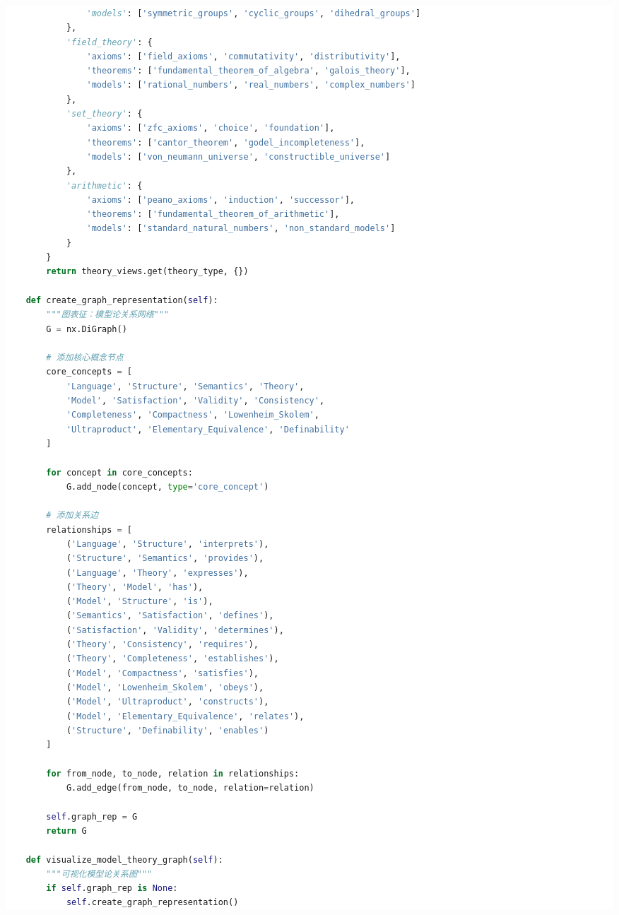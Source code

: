 ```python
                'models': ['symmetric_groups', 'cyclic_groups', 'dihedral_groups']
            },
            'field_theory': {
                'axioms': ['field_axioms', 'commutativity', 'distributivity'],
                'theorems': ['fundamental_theorem_of_algebra', 'galois_theory'],
                'models': ['rational_numbers', 'real_numbers', 'complex_numbers']
            },
            'set_theory': {
                'axioms': ['zfc_axioms', 'choice', 'foundation'],
                'theorems': ['cantor_theorem', 'godel_incompleteness'],
                'models': ['von_neumann_universe', 'constructible_universe']
            },
            'arithmetic': {
                'axioms': ['peano_axioms', 'induction', 'successor'],
                'theorems': ['fundamental_theorem_of_arithmetic'],
                'models': ['standard_natural_numbers', 'non_standard_models']
            }
        }
        return theory_views.get(theory_type, {})
    
    def create_graph_representation(self):
        """图表征：模型论关系网络"""
        G = nx.DiGraph()
        
        # 添加核心概念节点
        core_concepts = [
            'Language', 'Structure', 'Semantics', 'Theory',
            'Model', 'Satisfaction', 'Validity', 'Consistency',
            'Completeness', 'Compactness', 'Lowenheim_Skolem',
            'Ultraproduct', 'Elementary_Equivalence', 'Definability'
        ]
        
        for concept in core_concepts:
            G.add_node(concept, type='core_concept')
        
        # 添加关系边
        relationships = [
            ('Language', 'Structure', 'interprets'),
            ('Structure', 'Semantics', 'provides'),
            ('Language', 'Theory', 'expresses'),
            ('Theory', 'Model', 'has'),
            ('Model', 'Structure', 'is'),
            ('Semantics', 'Satisfaction', 'defines'),
            ('Satisfaction', 'Validity', 'determines'),
            ('Theory', 'Consistency', 'requires'),
            ('Theory', 'Completeness', 'establishes'),
            ('Model', 'Compactness', 'satisfies'),
            ('Model', 'Lowenheim_Skolem', 'obeys'),
            ('Model', 'Ultraproduct', 'constructs'),
            ('Model', 'Elementary_Equivalence', 'relates'),
            ('Structure', 'Definability', 'enables')
        ]
        
        for from_node, to_node, relation in relationships:
            G.add_edge(from_node, to_node, relation=relation)
        
        self.graph_rep = G
        return G
    
    def visualize_model_theory_graph(self):
        """可视化模型论关系图"""
        if self.graph_rep is None:
            self.create_graph_representation()
```